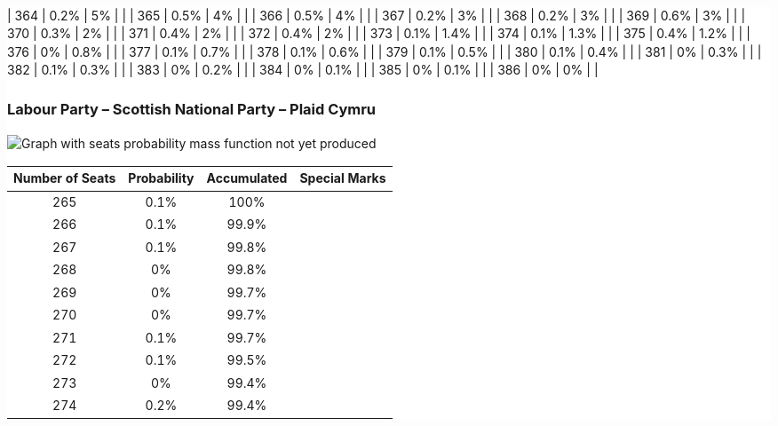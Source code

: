 | 364 | 0.2% | 5% |  |
| 365 | 0.5% | 4% |  |
| 366 | 0.5% | 4% |  |
| 367 | 0.2% | 3% |  |
| 368 | 0.2% | 3% |  |
| 369 | 0.6% | 3% |  |
| 370 | 0.3% | 2% |  |
| 371 | 0.4% | 2% |  |
| 372 | 0.4% | 2% |  |
| 373 | 0.1% | 1.4% |  |
| 374 | 0.1% | 1.3% |  |
| 375 | 0.4% | 1.2% |  |
| 376 | 0% | 0.8% |  |
| 377 | 0.1% | 0.7% |  |
| 378 | 0.1% | 0.6% |  |
| 379 | 0.1% | 0.5% |  |
| 380 | 0.1% | 0.4% |  |
| 381 | 0% | 0.3% |  |
| 382 | 0.1% | 0.3% |  |
| 383 | 0% | 0.2% |  |
| 384 | 0% | 0.1% |  |
| 385 | 0% | 0.1% |  |
| 386 | 0% | 0% |  |

### Labour Party – Scottish National Party – Plaid Cymru

![Graph with seats probability mass function not yet produced](2018-11-12-KantarPublic-coalitions-seats-pmf-lab–snp–pc.png "Seats Probability Mass Function")

| Number of Seats | Probability | Accumulated | Special Marks |
|:---------------:|:-----------:|:-----------:|:-------------:|
| 265 | 0.1% | 100% |  |
| 266 | 0.1% | 99.9% |  |
| 267 | 0.1% | 99.8% |  |
| 268 | 0% | 99.8% |  |
| 269 | 0% | 99.7% |  |
| 270 | 0% | 99.7% |  |
| 271 | 0.1% | 99.7% |  |
| 272 | 0.1% | 99.5% |  |
| 273 | 0% | 99.4% |  |
| 274 | 0.2% | 99.4% |  |
